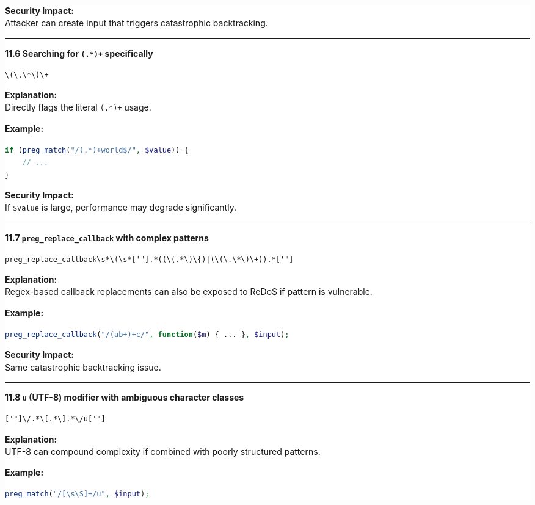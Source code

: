 **Security Impact:**  
Attacker can create input that triggers catastrophic backtracking.

---

**11.6 Searching for `(.*)+` specifically**

```regex
\(\.\*\)\+
```

**Explanation:**  
Directly flags the literal `(.*)+` usage.

**Example:**

```php
if (preg_match("/(.*)+world$/", $value)) {
    // ...
}
```

**Security Impact:**  
If `$value` is large, performance may degrade significantly.

---

**11.7 `preg_replace_callback` with complex patterns**

```regex
preg_replace_callback\s*\(\s*['"].*((\(.*\)\{)|(\(\.\*\)\+)).*['"]
```

**Explanation:**  
Regex-based callback replacements can also be exposed to ReDoS if pattern is vulnerable.

**Example:**

```php
preg_replace_callback("/(ab+)+c/", function($m) { ... }, $input);
```

**Security Impact:**  
Same catastrophic backtracking issue.

---

**11.8 `u` (UTF-8) modifier with ambiguous character classes**

```regex
['"]\/.*\[.*\].*\/u['"]
```

**Explanation:**  
UTF-8 can compound complexity if combined with poorly structured patterns.

**Example:**

```php
preg_match("/[\s\S]+/u", $input);
```
